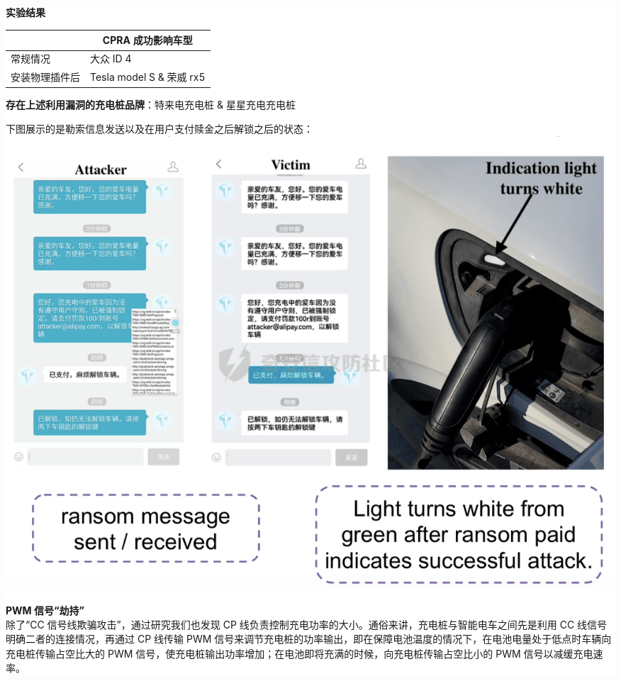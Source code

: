 **实验结果**

|     | CPRA 成功影响车型 |
| --- | --- |
| 常规情况 | 大众 ID 4 |
| 安装物理插件后 | Tesla model S & 荣威 rx5 |

**存在上述利用漏洞的充电桩品牌**：特来电充电桩 & 星星充电充电桩

下图展示的是勒索信息发送以及在用户支付赎金之后解锁之后的状态：  
![屏幕快照 2023-10-10 上午 12.53.23.png](assets/1698895924-0b1a62864906c6dbba52134eb1b8e238.png)

**PWM 信号“劫持”**  
除了“CC 信号线欺骗攻击”，通过研究我们也发现 CP 线负责控制充电功率的大小。通俗来讲，充电桩与智能电车之间先是利用 CC 线信号明确二者的连接情况，再通过 CP 线传输 PWM 信号来调节充电桩的功率输出，即在保障电池温度的情况下，在电池电量处于低点时车辆向充电桩传输占空比大的 PWM 信号，使充电桩输出功率增加；在电池即将充满的时候，向充电桩传输占空比小的 PWM 信号以减缓充电速率。
